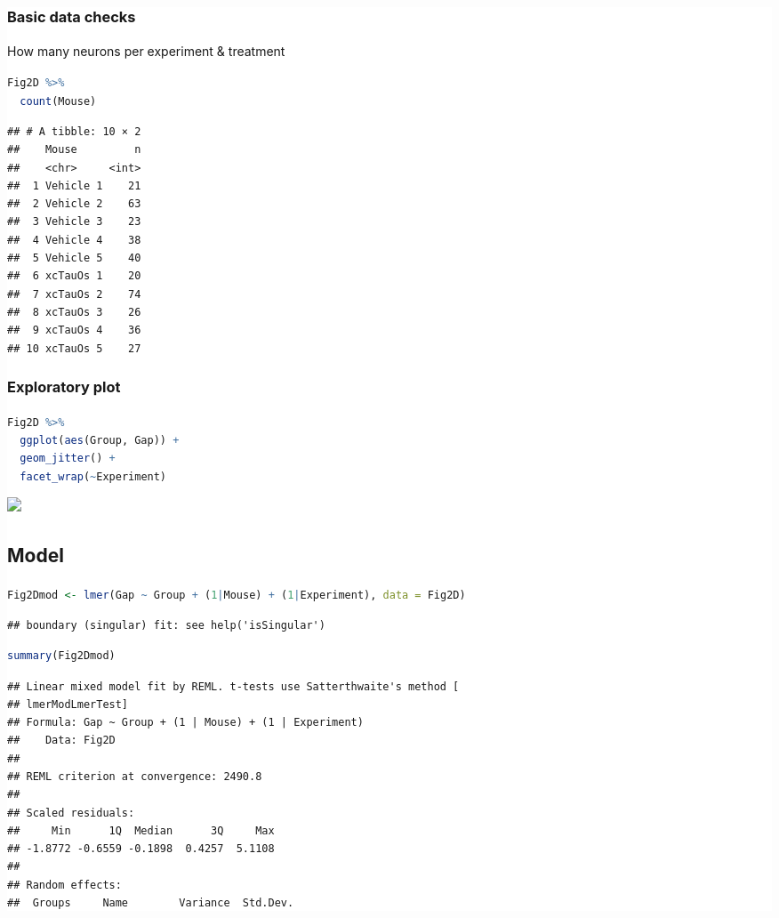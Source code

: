 ```
```

### Basic data checks

How many neurons per experiment & treatment


```r
Fig2D %>%
  count(Mouse)
```

```
## # A tibble: 10 × 2
##    Mouse         n
##    <chr>     <int>
##  1 Vehicle 1    21
##  2 Vehicle 2    63
##  3 Vehicle 3    23
##  4 Vehicle 4    38
##  5 Vehicle 5    40
##  6 xcTauOs 1    20
##  7 xcTauOs 2    74
##  8 xcTauOs 3    26
##  9 xcTauOs 4    36
## 10 xcTauOs 5    27
```

### Exploratory plot


```r
Fig2D %>%
  ggplot(aes(Group, Gap)) +
  geom_jitter() +
  facet_wrap(~Experiment)
```

![](CellCulture_Analysis_publication_files/figure-html/unnamed-chunk-54-1.png)

## Model


```r
Fig2Dmod <- lmer(Gap ~ Group + (1|Mouse) + (1|Experiment), data = Fig2D)
```

```
## boundary (singular) fit: see help('isSingular')
```

```r
summary(Fig2Dmod)
```

```
## Linear mixed model fit by REML. t-tests use Satterthwaite's method [
## lmerModLmerTest]
## Formula: Gap ~ Group + (1 | Mouse) + (1 | Experiment)
##    Data: Fig2D
## 
## REML criterion at convergence: 2490.8
## 
## Scaled residuals: 
##     Min      1Q  Median      3Q     Max 
## -1.8772 -0.6559 -0.1898  0.4257  5.1108 
## 
## Random effects:
##  Groups     Name        Variance  Std.Dev. 
```